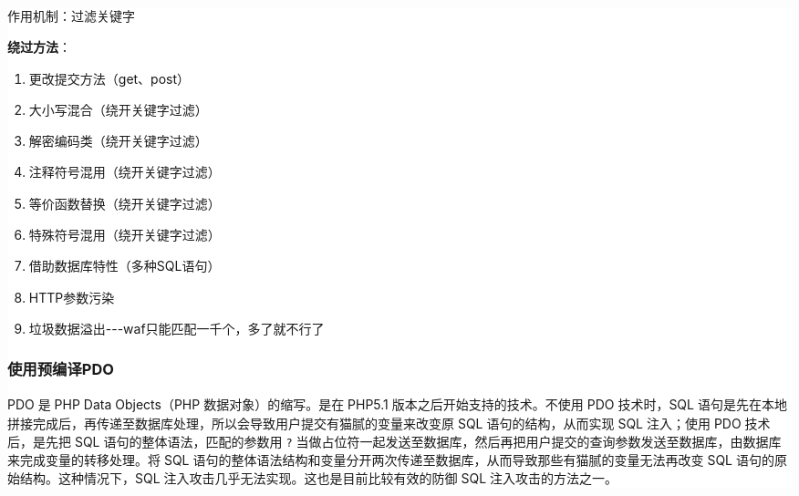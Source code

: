 作用机制：过滤关键字

**绕过方法**：

1.  更改提交方法（get、post）

2.  大小写混合（绕开关键字过滤）

3.  解密编码类（绕开关键字过滤）

4.  注释符号混用（绕开关键字过滤）

5.  等价函数替换（绕开关键字过滤）

6.  特殊符号混用（绕开关键字过滤）

7.  借助数据库特性（多种SQL语句）

8.  HTTP参数污染

9.  垃圾数据溢出---waf只能匹配一千个，多了就不行了

### 使用预编译PDO

PDO 是 PHP Data Objects（PHP 数据对象）的缩写。是在 PHP5.1 版本之后开始支持的技术。不使用 PDO 技术时，SQL 语句是先在本地拼接完成后，再传递至数据库处理，所以会导致用户提交有猫腻的变量来改变原 SQL 语句的结构，从而实现 SQL 注入；使用 PDO 技术后，是先把 SQL 语句的整体语法，匹配的参数用 `?` 当做占位符一起发送至数据库，然后再把用户提交的查询参数发送至数据库，由数据库来完成变量的转移处理。将 SQL 语句的整体语法结构和变量分开两次传递至数据库，从而导致那些有猫腻的变量无法再改变 SQL 语句的原始结构。这种情况下，SQL 注入攻击几乎无法实现。这也是目前比较有效的防御 SQL 注入攻击的方法之一。